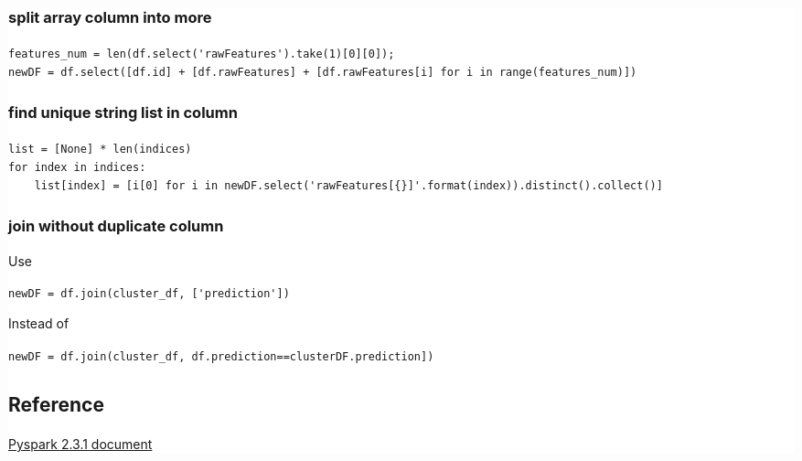 ### split array column into more

```
features_num = len(df.select('rawFeatures').take(1)[0][0]);
newDF = df.select([df.id] + [df.rawFeatures] + [df.rawFeatures[i] for i in range(features_num)])
```

### find unique string list in column

```
list = [None] * len(indices)
for index in indices:
    list[index] = [i[0] for i in newDF.select('rawFeatures[{}]'.format(index)).distinct().collect()]
```

### join without duplicate column

Use

```
newDF = df.join(cluster_df, ['prediction'])
```

Instead of

```
newDF = df.join(cluster_df, df.prediction==clusterDF.prediction])
```

## Reference

[Pyspark 2.3.1 document](https://spark.apache.org/docs/2.3.1/api/python/pyspark.sql.html#pyspark.sql.functions.array)

